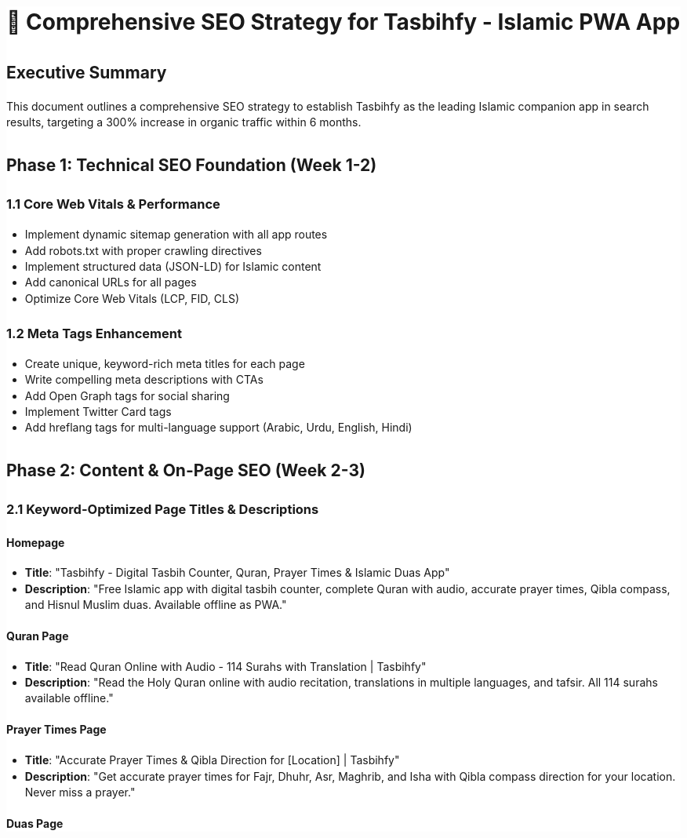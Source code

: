 # 🚀 Comprehensive SEO Strategy for Tasbihfy - Islamic PWA App

## Executive Summary

This document outlines a comprehensive SEO strategy to establish Tasbihfy as the leading Islamic companion app in search results, targeting a 300% increase in organic traffic within 6 months.

## Phase 1: Technical SEO Foundation (Week 1-2)

### 1.1 Core Web Vitals & Performance

- Implement dynamic sitemap generation with all app routes
- Add robots.txt with proper crawling directives
- Implement structured data (JSON-LD) for Islamic content
- Add canonical URLs for all pages
- Optimize Core Web Vitals (LCP, FID, CLS)

### 1.2 Meta Tags Enhancement

- Create unique, keyword-rich meta titles for each page
- Write compelling meta descriptions with CTAs
- Add Open Graph tags for social sharing
- Implement Twitter Card tags
- Add hreflang tags for multi-language support (Arabic, Urdu, English, Hindi)

## Phase 2: Content & On-Page SEO (Week 2-3)

### 2.1 Keyword-Optimized Page Titles & Descriptions

#### Homepage

- **Title**: "Tasbihfy - Digital Tasbih Counter, Quran, Prayer Times & Islamic Duas App"
- **Description**: "Free Islamic app with digital tasbih counter, complete Quran with audio, accurate prayer times, Qibla compass, and Hisnul Muslim duas. Available offline as PWA."

#### Quran Page

- **Title**: "Read Quran Online with Audio - 114 Surahs with Translation | Tasbihfy"
- **Description**: "Read the Holy Quran online with audio recitation, translations in multiple languages, and tafsir. All 114 surahs available offline."

#### Prayer Times Page

- **Title**: "Accurate Prayer Times & Qibla Direction for [Location] | Tasbihfy"
- **Description**: "Get accurate prayer times for Fajr, Dhuhr, Asr, Maghrib, and Isha with Qibla compass direction for your location. Never miss a prayer."

#### Duas Page

